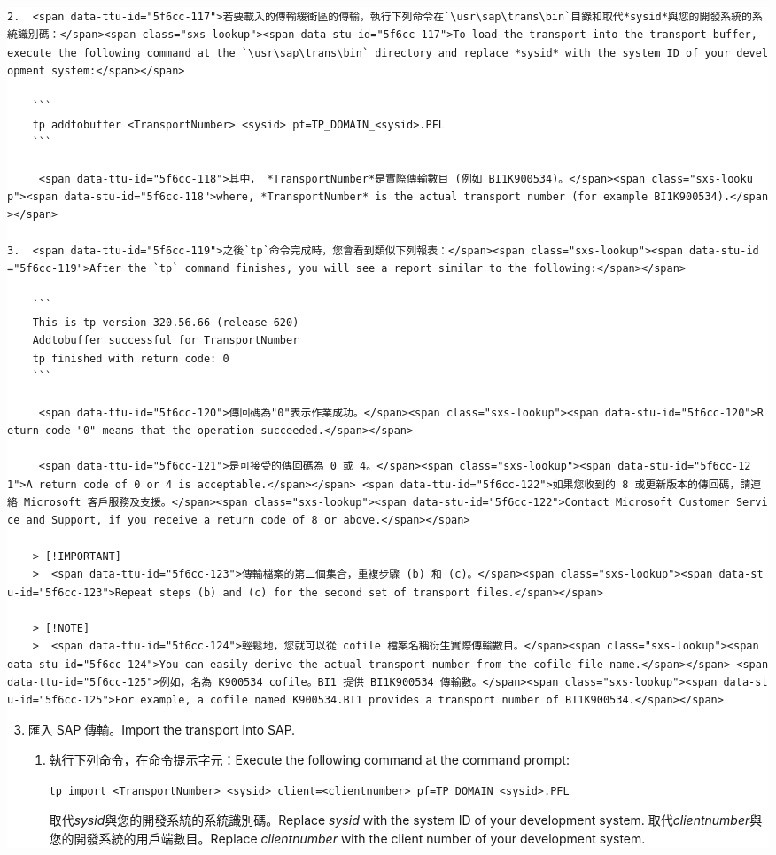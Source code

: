     2.  <span data-ttu-id="5f6cc-117">若要載入的傳輸緩衝區的傳輸，執行下列命令在`\usr\sap\trans\bin`目錄和取代*sysid*與您的開發系統的系統識別碼：</span><span class="sxs-lookup"><span data-stu-id="5f6cc-117">To load the transport into the transport buffer, execute the following command at the `\usr\sap\trans\bin` directory and replace *sysid* with the system ID of your development system:</span></span>  
  
        ```  
        tp addtobuffer <TransportNumber> <sysid> pf=TP_DOMAIN_<sysid>.PFL  
        ```  
  
         <span data-ttu-id="5f6cc-118">其中， *TransportNumber*是實際傳輸數目 (例如 BI1K900534)。</span><span class="sxs-lookup"><span data-stu-id="5f6cc-118">where, *TransportNumber* is the actual transport number (for example BI1K900534).</span></span>  
  
    3.  <span data-ttu-id="5f6cc-119">之後`tp`命令完成時，您會看到類似下列報表：</span><span class="sxs-lookup"><span data-stu-id="5f6cc-119">After the `tp` command finishes, you will see a report similar to the following:</span></span>  
  
        ```  
        This is tp version 320.56.66 (release 620)  
        Addtobuffer successful for TransportNumber  
        tp finished with return code: 0  
        ```  
  
         <span data-ttu-id="5f6cc-120">傳回碼為"0"表示作業成功。</span><span class="sxs-lookup"><span data-stu-id="5f6cc-120">Return code "0" means that the operation succeeded.</span></span>  
  
         <span data-ttu-id="5f6cc-121">是可接受的傳回碼為 0 或 4。</span><span class="sxs-lookup"><span data-stu-id="5f6cc-121">A return code of 0 or 4 is acceptable.</span></span> <span data-ttu-id="5f6cc-122">如果您收到的 8 或更新版本的傳回碼，請連絡 Microsoft 客戶服務及支援。</span><span class="sxs-lookup"><span data-stu-id="5f6cc-122">Contact Microsoft Customer Service and Support, if you receive a return code of 8 or above.</span></span>  
  
        > [!IMPORTANT]
        >  <span data-ttu-id="5f6cc-123">傳輸檔案的第二個集合，重複步驟 (b) 和 (c)。</span><span class="sxs-lookup"><span data-stu-id="5f6cc-123">Repeat steps (b) and (c) for the second set of transport files.</span></span>  
  
        > [!NOTE]
        >  <span data-ttu-id="5f6cc-124">輕鬆地，您就可以從 cofile 檔案名稱衍生實際傳輸數目。</span><span class="sxs-lookup"><span data-stu-id="5f6cc-124">You can easily derive the actual transport number from the cofile file name.</span></span> <span data-ttu-id="5f6cc-125">例如，名為 K900534 cofile。BI1 提供 BI1K900534 傳輸數。</span><span class="sxs-lookup"><span data-stu-id="5f6cc-125">For example, a cofile named K900534.BI1 provides a transport number of BI1K900534.</span></span>  
  
3.  <span data-ttu-id="5f6cc-126">匯入 SAP 傳輸。</span><span class="sxs-lookup"><span data-stu-id="5f6cc-126">Import the transport into SAP.</span></span>  
  
    1.  <span data-ttu-id="5f6cc-127">執行下列命令，在命令提示字元：</span><span class="sxs-lookup"><span data-stu-id="5f6cc-127">Execute the following command at the command prompt:</span></span>  
  
        ```  
        tp import <TransportNumber> <sysid> client=<clientnumber> pf=TP_DOMAIN_<sysid>.PFL  
        ```  
  
         <span data-ttu-id="5f6cc-128">取代*sysid*與您的開發系統的系統識別碼。</span><span class="sxs-lookup"><span data-stu-id="5f6cc-128">Replace *sysid* with the system ID of your development system.</span></span> <span data-ttu-id="5f6cc-129">取代*clientnumber*與您的開發系統的用戶端數目。</span><span class="sxs-lookup"><span data-stu-id="5f6cc-129">Replace *clientnumber* with the client number of your development system.</span></span>  
  